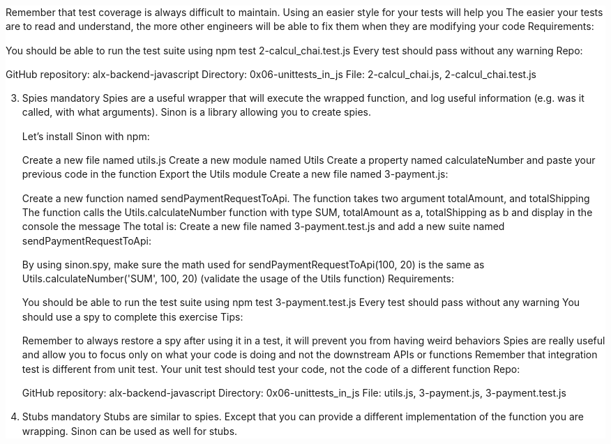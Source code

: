 Remember that test coverage is always difficult to maintain. Using an easier style for your tests will help you
The easier your tests are to read and understand, the more other engineers will be able to fix them when they are modifying your code
Requirements:

You should be able to run the test suite using npm test 2-calcul_chai.test.js
Every test should pass without any warning
Repo:

GitHub repository: alx-backend-javascript
Directory: 0x06-unittests_in_js
File: 2-calcul_chai.js, 2-calcul_chai.test.js

3. Spies
    mandatory
    Spies are a useful wrapper that will execute the wrapped function, and log useful information (e.g. was it called, with what arguments). Sinon is a library allowing you to create spies.

    Let’s install Sinon with npm:

    Create a new file named utils.js
    Create a new module named Utils
    Create a property named calculateNumber and paste your previous code in the function
    Export the Utils module
    Create a new file named 3-payment.js:

    Create a new function named sendPaymentRequestToApi. The function takes two argument totalAmount, and totalShipping
    The function calls the Utils.calculateNumber function with type SUM, totalAmount as a, totalShipping as b and display in the console the message The total is: <result of the sum>
    Create a new file named 3-payment.test.js and add a new suite named sendPaymentRequestToApi:

    By using sinon.spy, make sure the math used for sendPaymentRequestToApi(100, 20) is the same as Utils.calculateNumber('SUM', 100, 20) (validate the usage of the Utils function)
    Requirements:

    You should be able to run the test suite using npm test 3-payment.test.js
    Every test should pass without any warning
    You should use a spy to complete this exercise
    Tips:

    Remember to always restore a spy after using it in a test, it will prevent you from having weird behaviors
    Spies are really useful and allow you to focus only on what your code is doing and not the downstream APIs or functions
    Remember that integration test is different from unit test. Your unit test should test your code, not the code of a different function
    Repo:

    GitHub repository: alx-backend-javascript
    Directory: 0x06-unittests_in_js
    File: utils.js, 3-payment.js, 3-payment.test.js

4. Stubs
    mandatory
    Stubs are similar to spies. Except that you can provide a different implementation of the function you are wrapping. Sinon can be used as well for stubs.
